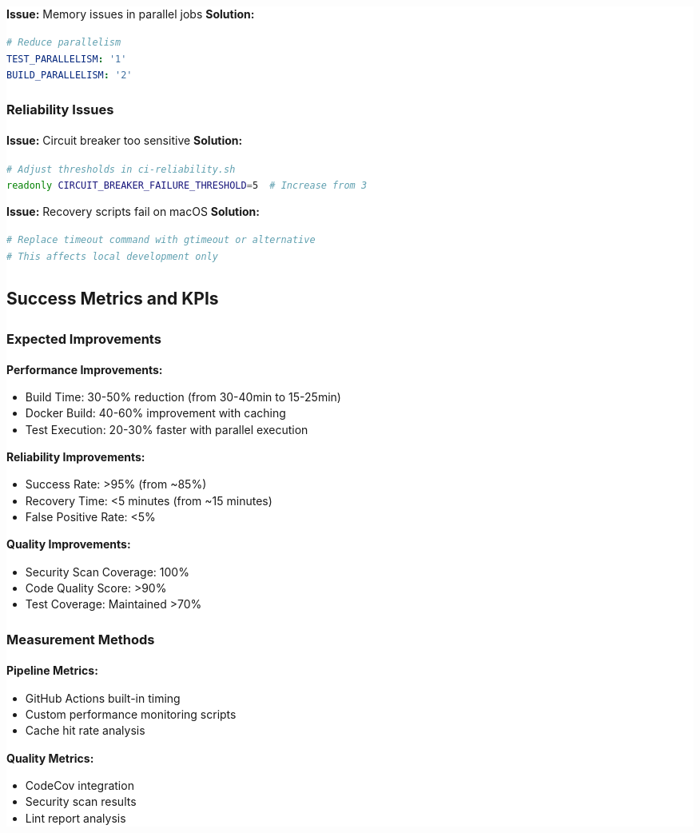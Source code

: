 **Issue:** Memory issues in parallel jobs
**Solution:**
```yaml
# Reduce parallelism
TEST_PARALLELISM: '1'
BUILD_PARALLELISM: '2'
```

### Reliability Issues

**Issue:** Circuit breaker too sensitive
**Solution:**
```bash
# Adjust thresholds in ci-reliability.sh
readonly CIRCUIT_BREAKER_FAILURE_THRESHOLD=5  # Increase from 3
```

**Issue:** Recovery scripts fail on macOS
**Solution:**
```bash
# Replace timeout command with gtimeout or alternative
# This affects local development only
```

## Success Metrics and KPIs

### Expected Improvements

**Performance Improvements:**
- Build Time: 30-50% reduction (from 30-40min to 15-25min)
- Docker Build: 40-60% improvement with caching
- Test Execution: 20-30% faster with parallel execution

**Reliability Improvements:**
- Success Rate: >95% (from ~85%)
- Recovery Time: <5 minutes (from ~15 minutes)
- False Positive Rate: <5%

**Quality Improvements:**
- Security Scan Coverage: 100%
- Code Quality Score: >90%
- Test Coverage: Maintained >70%

### Measurement Methods

**Pipeline Metrics:**
- GitHub Actions built-in timing
- Custom performance monitoring scripts
- Cache hit rate analysis

**Quality Metrics:**
- CodeCov integration
- Security scan results
- Lint report analysis

